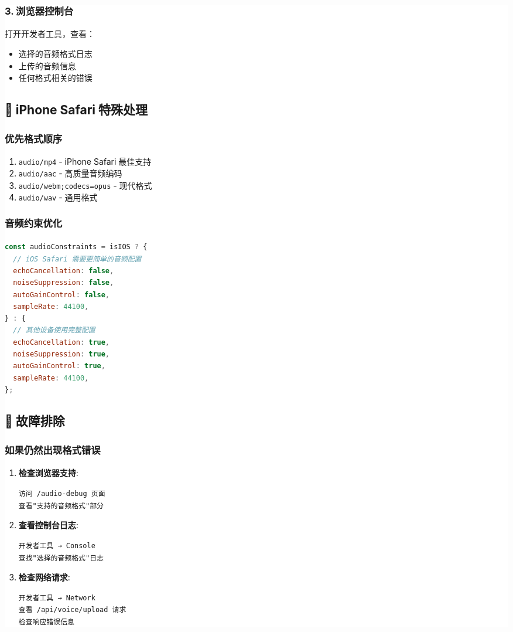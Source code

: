### 3. **浏览器控制台**
打开开发者工具，查看：
- 选择的音频格式日志
- 上传的音频信息
- 任何格式相关的错误

## 📱 iPhone Safari 特殊处理

### 优先格式顺序
1. `audio/mp4` - iPhone Safari 最佳支持
2. `audio/aac` - 高质量音频编码
3. `audio/webm;codecs=opus` - 现代格式
4. `audio/wav` - 通用格式

### 音频约束优化
```javascript
const audioConstraints = isIOS ? {
  // iOS Safari 需要更简单的音频配置
  echoCancellation: false,
  noiseSuppression: false,
  autoGainControl: false,
  sampleRate: 44100,
} : {
  // 其他设备使用完整配置
  echoCancellation: true,
  noiseSuppression: true,
  autoGainControl: true,
  sampleRate: 44100,
};
```

## 🔧 故障排除

### 如果仍然出现格式错误

1. **检查浏览器支持**:
   ```
   访问 /audio-debug 页面
   查看"支持的音频格式"部分
   ```

2. **查看控制台日志**:
   ```
   开发者工具 → Console
   查找"选择的音频格式"日志
   ```

3. **检查网络请求**:
   ```
   开发者工具 → Network
   查看 /api/voice/upload 请求
   检查响应错误信息
   ```
